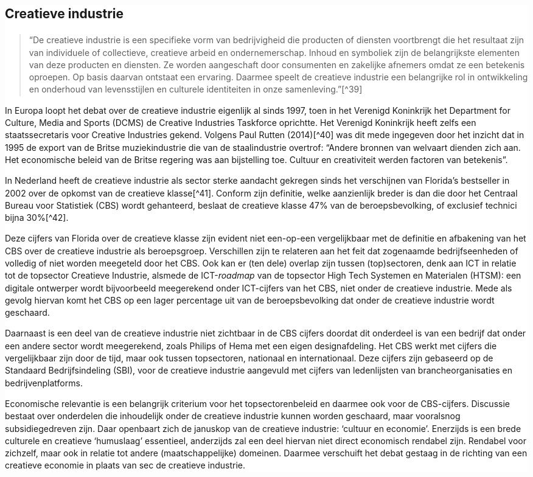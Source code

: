 ## Creatieve industrie

>“De creatieve industrie is een specifieke vorm van bedrijvigheid die
>producten of diensten voortbrengt die het resultaat zijn van individuele
>of collectieve, creatieve arbeid en ondernemerschap. Inhoud en symboliek
>zijn de belangrijkste elementen van deze producten en diensten. Ze
>worden aangeschaft door consumenten en zakelijke afnemers omdat ze een
>betekenis oproepen. Op basis daarvan ontstaat een ervaring. Daarmee
>speelt de creatieve industrie een belangrijke rol in ontwikkeling en
>onderhoud van levensstijlen en culturele identiteiten in onze
>samenleving.”[^39]

In Europa loopt het debat over de creatieve industrie eigenlijk al sinds
1997, toen in het Verenigd Koninkrijk het Department for Culture, Media
and Sports (DCMS) de Creative Industries Taskforce oprichtte. Het
Verenigd Koninkrijk heeft zelfs een staatssecretaris voor Creative
Industries gekend. Volgens Paul Rutten (2014)[^40] was dit mede
ingegeven door het inzicht dat in 1995 de export van de Britse
muziekindustrie die van de staalindustrie overtrof: “Andere bronnen van
welvaart dienden zich aan. Het economische beleid van de Britse regering
was aan bijstelling toe. Cultuur en creativiteit werden factoren van
betekenis”.

In Nederland heeft de creatieve industrie als sector sterke aandacht
gekregen sinds het verschijnen van Florida’s bestseller in 2002 over de
opkomst van de creatieve klasse[^41]. Conform zijn definitie, welke
aanzienlijk breder is dan die door het Centraal Bureau voor Statistiek
(CBS) wordt gehanteerd, beslaat de creatieve klasse 47% van de
beroepsbevolking, of exclusief technici bijna 30%[^42].

Deze cijfers van Florida over de creatieve klasse zijn evident niet
een-op-een vergelijkbaar met de definitie en afbakening van het CBS over
de creatieve industrie als beroepsgroep. Verschillen zijn te relateren
aan het feit dat zogenaamde bedrijfseenheden of volledig of niet worden
meegeteld door het CBS. Ook kan er (ten dele) overlap zijn tussen
(top)sectoren, denk aan ICT in relatie tot de topsector Creatieve
Industrie, alsmede de ICT-*roadmap* van de topsector High Tech Systemen
en Materialen (HTSM): een digitale ontwerper wordt bijvoorbeeld
meegerekend onder ICT-cijfers van het CBS, niet onder de creatieve
industrie. Mede als gevolg hiervan komt het CBS op een lager percentage
uit van de beroepsbevolking dat onder de creatieve industrie wordt
geschaard.

Daarnaast is een deel van de creatieve industrie niet zichtbaar in de
CBS cijfers doordat dit onderdeel is van een bedrijf dat onder een
andere sector wordt meegerekend, zoals Philips of Hema met een eigen
designafdeling. Het CBS werkt met cijfers die vergelijkbaar zijn door de
tijd, maar ook tussen topsectoren, nationaal en internationaal. Deze
cijfers zijn gebaseerd op de Standaard Bedrijfsindeling (SBI), voor de
creatieve industrie aangevuld met cijfers van ledenlijsten van
brancheorganisaties en bedrijvenplatforms.

Economische relevantie is een belangrijk criterium voor het
topsectorenbeleid en daarmee ook voor de CBS-cijfers. Discussie bestaat
over onderdelen die inhoudelijk onder de creatieve industrie kunnen
worden geschaard, maar vooralsnog subsidiegedreven zijn. Daar openbaart
zich de januskop van de creatieve industrie: ‘cultuur en economie’.
Enerzijds is een brede culturele en creatieve ‘humuslaag’ essentieel,
anderzijds zal een deel hiervan niet direct economisch rendabel zijn.
Rendabel voor zichzelf, maar ook in relatie tot andere
(maatschappelijke) domeinen. Daarmee verschuift het debat gestaag in de
richting van een creatieve economie in plaats van sec de creatieve
industrie.
